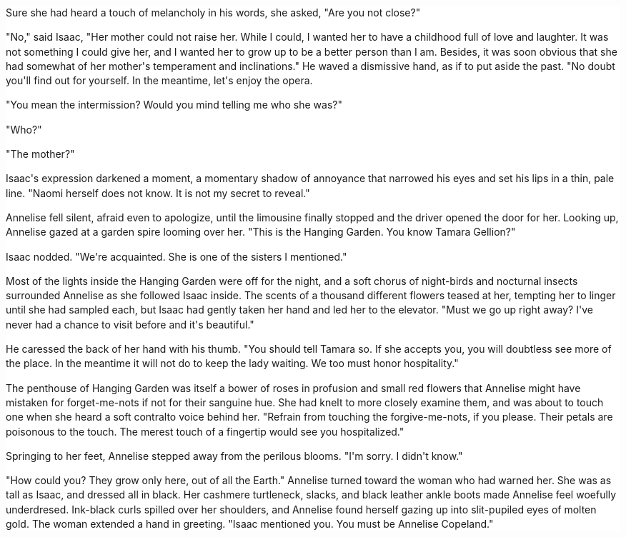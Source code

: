 Sure she had heard a touch of melancholy in his words, she asked, "Are
you not close?"

"No," said Isaac, "Her mother could not raise her. While I could, I
wanted her to have a childhood full of love and laughter. It was not
something I could give her, and I wanted her to grow up to be a better
person than I am. Besides, it was soon obvious that she had somewhat
of her mother's temperament and inclinations." He waved a dismissive
hand, as if to put aside the past. "No doubt you'll find out for
yourself. In the meantime, let's enjoy the opera.

"You mean the intermission? Would you mind telling me who she was?"

"Who?"

"The mother?"

Isaac's expression darkened a moment, a momentary shadow of annoyance
that narrowed his eyes and set his lips in a thin, pale line. "Naomi
herself does not know. It is not my secret to reveal."

Annelise fell silent, afraid even to apologize, until the limousine
finally stopped and the driver opened the door for her. Looking up,
Annelise gazed at a garden spire looming over her. "This is the
Hanging Garden. You know Tamara Gellion?"

Isaac nodded. "We're acquainted. She is one of the sisters I
mentioned."

Most of the lights inside the Hanging Garden were off for the night,
and a soft chorus of night-birds and nocturnal insects surrounded
Annelise as she followed Isaac inside. The scents of a thousand
different flowers teased at her, tempting her to linger until she had
sampled each, but Isaac had gently taken her hand and led her to the
elevator. "Must we go up right away? I've never had a chance to visit
before and it's beautiful."

He caressed the back of her hand with his thumb. "You should tell
Tamara so. If she accepts you, you will doubtless see more of the
place. In the meantime it will not do to keep the lady waiting. We too
must honor hospitality."

The penthouse of Hanging Garden was itself a bower of roses in
profusion and small red flowers that Annelise might have mistaken for
forget-me-nots if not for their sanguine hue. She had knelt to more
closely examine them, and was about to touch one when she heard a soft
contralto voice behind her. "Refrain from touching the
forgive-me-nots, if you please. Their petals are poisonous to the
touch. The merest touch of a fingertip would see you hospitalized."

Springing to her feet, Annelise stepped away from the perilous
blooms. "I'm sorry. I didn't know."

"How could you? They grow only here, out of all the Earth." Annelise
turned toward the woman who had warned her. She was as tall as Isaac,
and dressed all in black. Her cashmere turtleneck, slacks, and black
leather ankle boots made Annelise feel woefully underdresed.
Ink-black curls spilled over her shoulders, and Annelise found herself
gazing up into slit-pupiled eyes of molten gold. The woman extended a
hand in greeting. "Isaac mentioned you. You must be Annelise
Copeland."
